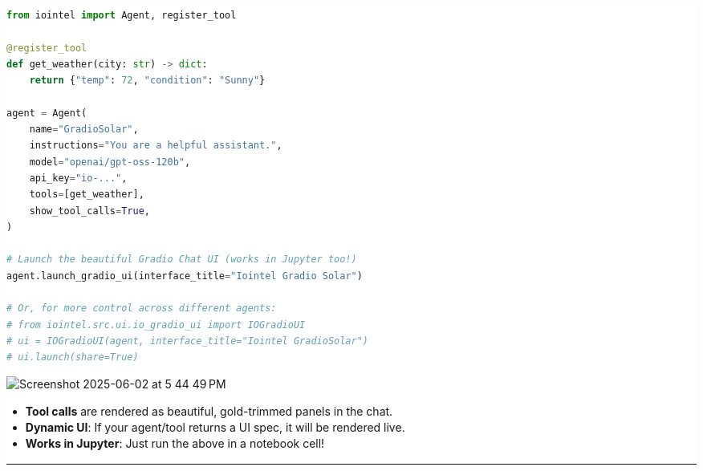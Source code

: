 ```python
from iointel import Agent, register_tool

@register_tool
def get_weather(city: str) -> dict:
    return {"temp": 72, "condition": "Sunny"}

agent = Agent(
    name="GradioSolar",
    instructions="You are a helpful assistant.",
    model="openai/gpt-oss-120b",
    api_key="io-...",
    tools=[get_weather],
    show_tool_calls=True,
)

# Launch the beautiful Gradio Chat UI (works in Jupyter too!)
agent.launch_gradio_ui(interface_title="Iointel Gradio Solar")

# Or, for more control across different agents:
# from iointel.src.ui.io_gradio_ui import IOGradioUI
# ui = IOGradioUI(agent, interface_title="Iointel GradioSolar")
# ui.launch(share=True)
```

![Screenshot 2025-06-02 at 5 44 49 PM](https://github.com/user-attachments/assets/1b6f834c-1ff3-4475-b581-c1b5233a099e)


- **Tool calls** are rendered as beautiful, gold-trimmed panels in the chat.
- **Dynamic UI**: If your agent/tool returns a UI spec, it will be rendered live.
- **Works in Jupyter**: Just run the above in a notebook cell!

---

